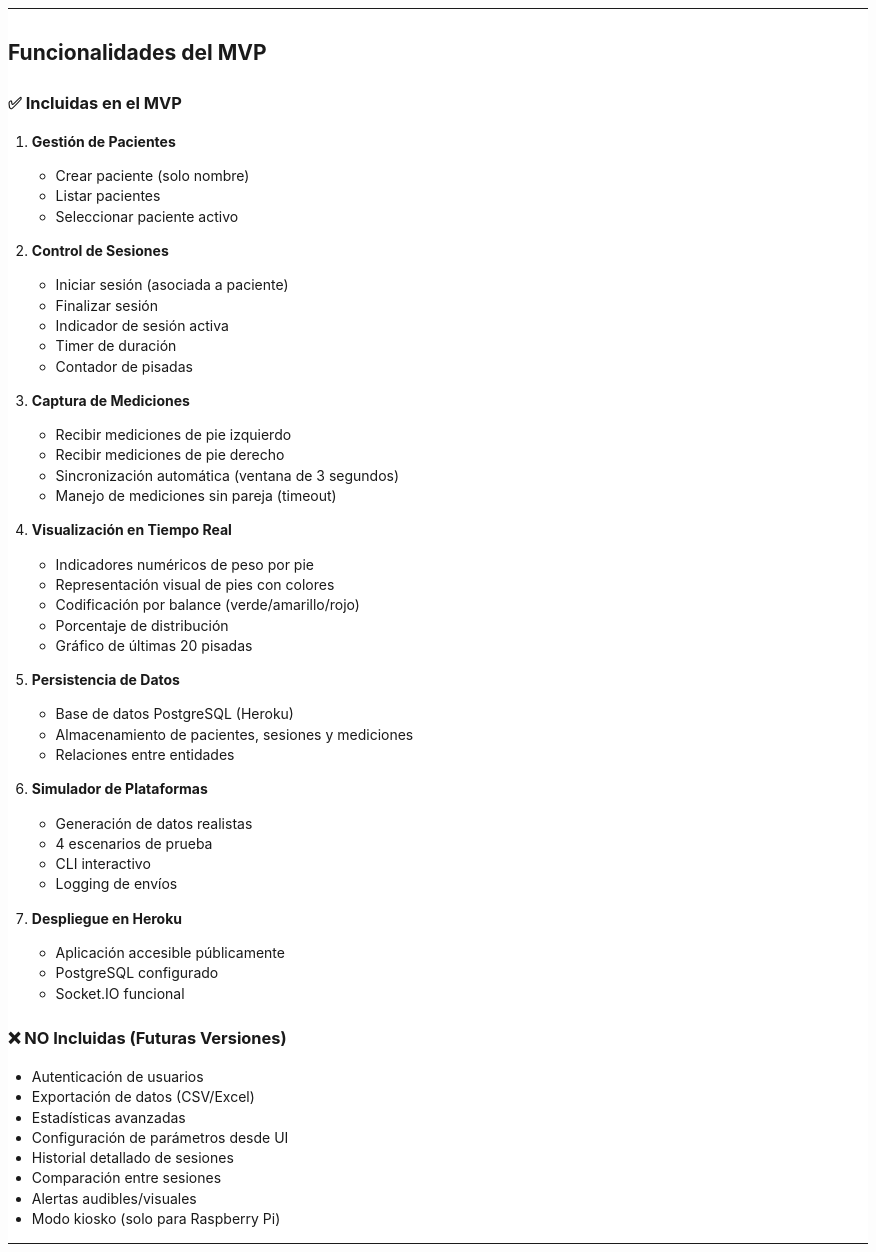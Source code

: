 
---

## Funcionalidades del MVP

### ✅ Incluidas en el MVP

1. **Gestión de Pacientes**
   - Crear paciente (solo nombre)
   - Listar pacientes
   - Seleccionar paciente activo

2. **Control de Sesiones**
   - Iniciar sesión (asociada a paciente)
   - Finalizar sesión
   - Indicador de sesión activa
   - Timer de duración
   - Contador de pisadas

3. **Captura de Mediciones**
   - Recibir mediciones de pie izquierdo
   - Recibir mediciones de pie derecho
   - Sincronización automática (ventana de 3 segundos)
   - Manejo de mediciones sin pareja (timeout)

4. **Visualización en Tiempo Real**
   - Indicadores numéricos de peso por pie
   - Representación visual de pies con colores
   - Codificación por balance (verde/amarillo/rojo)
   - Porcentaje de distribución
   - Gráfico de últimas 20 pisadas

5. **Persistencia de Datos**
   - Base de datos PostgreSQL (Heroku)
   - Almacenamiento de pacientes, sesiones y mediciones
   - Relaciones entre entidades

6. **Simulador de Plataformas**
   - Generación de datos realistas
   - 4 escenarios de prueba
   - CLI interactivo
   - Logging de envíos

7. **Despliegue en Heroku**
   - Aplicación accesible públicamente
   - PostgreSQL configurado
   - Socket.IO funcional

### ❌ NO Incluidas (Futuras Versiones)

- Autenticación de usuarios
- Exportación de datos (CSV/Excel)
- Estadísticas avanzadas
- Configuración de parámetros desde UI
- Historial detallado de sesiones
- Comparación entre sesiones
- Alertas audibles/visuales
- Modo kiosko (solo para Raspberry Pi)

---